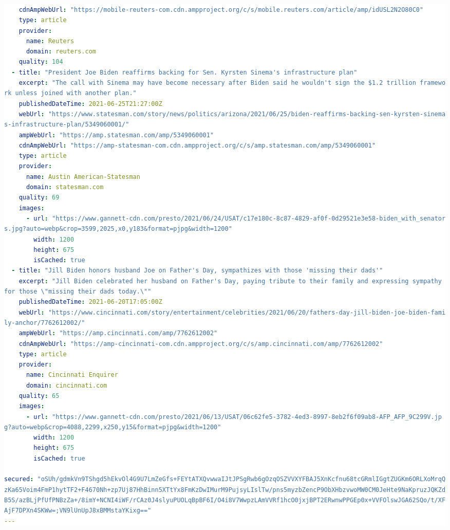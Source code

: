 ```yaml
    cdnAmpWebUrl: "https://mobile-reuters-com.cdn.ampproject.org/c/s/mobile.reuters.com/article/amp/idUSL2N2O80C0"
    type: article
    provider:
      name: Reuters
      domain: reuters.com
    quality: 104
  - title: "President Joe Biden reaffirms backing for Sen. Kyrsten Sinema's infrastructure plan"
    excerpt: "The call with Sinema may have become necessary after Biden said he wouldn't sign the $1.2 trillion framework unless joined with another plan."
    publishedDateTime: 2021-06-25T21:27:00Z
    webUrl: "https://www.statesman.com/story/news/politics/arizona/2021/06/25/biden-reaffirms-backing-sen-kyrsten-sinemas-infrastructure-plan/5349060001/"
    ampWebUrl: "https://amp.statesman.com/amp/5349060001"
    cdnAmpWebUrl: "https://amp-statesman-com.cdn.ampproject.org/c/s/amp.statesman.com/amp/5349060001"
    type: article
    provider:
      name: Austin American-Statesman
      domain: statesman.com
    quality: 69
    images:
      - url: "https://www.gannett-cdn.com/presto/2021/06/24/USAT/c17e180c-8c87-4829-af0f-0d29521e3e58-biden_with_senators.jpg?auto=webp&crop=3599,2025,x0,y183&format=pjpg&width=1200"
        width: 1200
        height: 675
        isCached: true
  - title: "Jill Biden honors husband Joe on Father's Day, sympathizes with those 'missing their dads'"
    excerpt: "Jill Biden celebrated her husband on Father's Day, paying tribute to their family and expressing sympathy for those \"missing their dads today.\""
    publishedDateTime: 2021-06-20T17:05:00Z
    webUrl: "https://www.cincinnati.com/story/entertainment/celebrities/2021/06/20/fathers-day-jill-biden-joe-biden-family-anchor/7762612002/"
    ampWebUrl: "https://amp.cincinnati.com/amp/7762612002"
    cdnAmpWebUrl: "https://amp-cincinnati-com.cdn.ampproject.org/c/s/amp.cincinnati.com/amp/7762612002"
    type: article
    provider:
      name: Cincinnati Enquirer
      domain: cincinnati.com
    quality: 65
    images:
      - url: "https://www.gannett-cdn.com/presto/2021/06/13/USAT/06c62fe5-3782-4ed3-8997-8eb2f6f09ab8-AFP_AFP_9C299V.jpg?auto=webp&crop=4088,2299,x250,y15&format=pjpg&width=1200"
        width: 1200
        height: 675
        isCached: true

secured: "oSUh/gdmkVn9TShgd5hEkvOl4G9U7LmZeGfs+FEYtATXQvwwaIJtJPSgRwb6gOzqOSZVVXYFBAJ5XnKcfnu68tcGRmlIGgtZUGKm6ORLXoMrqQzKa65Voim4FmP1hytTF2+F4670Nh+zp7Uj87HhBinn5XTtYx8FmKzDwIMurM9PujsyLIslTw/pns5myzbZencP9ObXHbzvwoMW0CM0JeHte9NaKpruzJQKZdB5S/azBLjPfUfPNBzZa+/8imY+NCNI4iWF/rCAz0J4slyuPUOLqBpBF6I/O4i8V7WwpzLAmVVRf1hcO0jxjBPT2ERwnwPPGEp0x+VVFOlswJGA62SQo/t/XFAjF7DPXn4SKWw=;VN9lUnUpJ8xBMMstaYKixg=="
---
```


